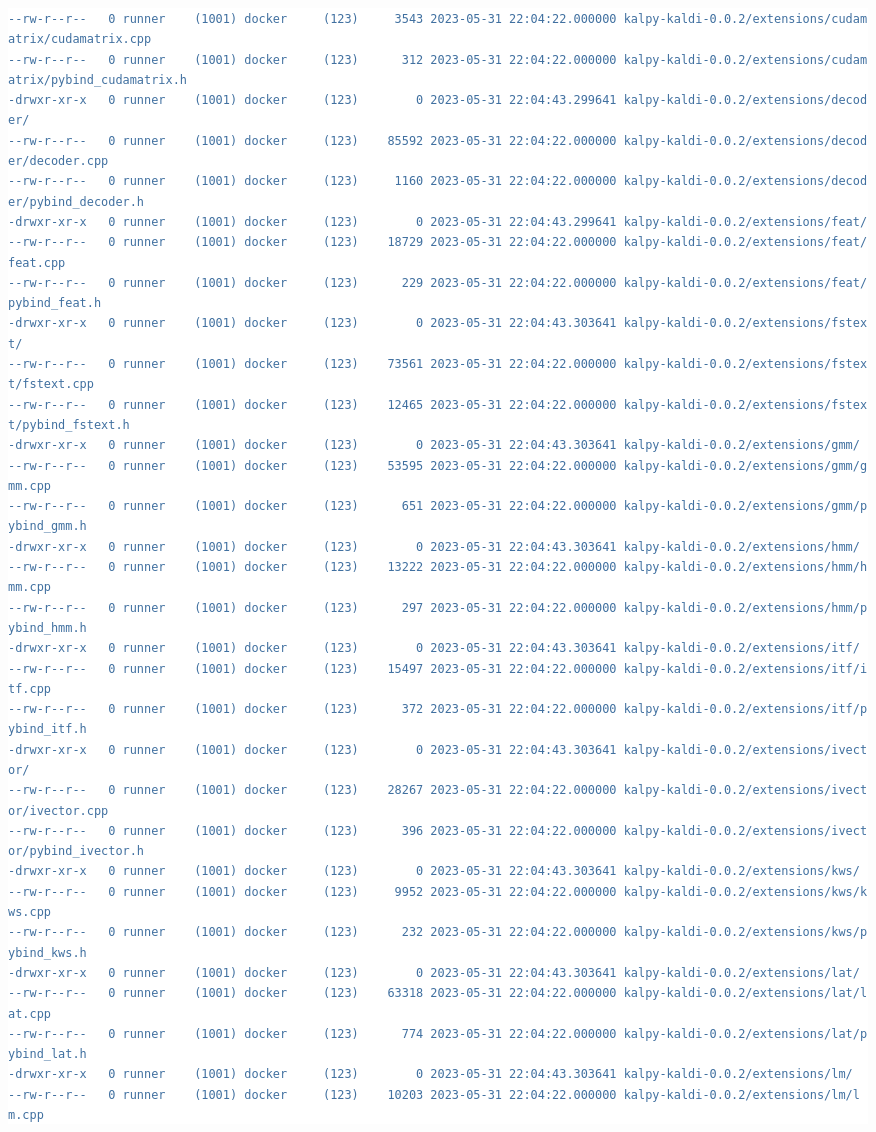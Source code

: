 ```diff
--rw-r--r--   0 runner    (1001) docker     (123)     3543 2023-05-31 22:04:22.000000 kalpy-kaldi-0.0.2/extensions/cudamatrix/cudamatrix.cpp
--rw-r--r--   0 runner    (1001) docker     (123)      312 2023-05-31 22:04:22.000000 kalpy-kaldi-0.0.2/extensions/cudamatrix/pybind_cudamatrix.h
-drwxr-xr-x   0 runner    (1001) docker     (123)        0 2023-05-31 22:04:43.299641 kalpy-kaldi-0.0.2/extensions/decoder/
--rw-r--r--   0 runner    (1001) docker     (123)    85592 2023-05-31 22:04:22.000000 kalpy-kaldi-0.0.2/extensions/decoder/decoder.cpp
--rw-r--r--   0 runner    (1001) docker     (123)     1160 2023-05-31 22:04:22.000000 kalpy-kaldi-0.0.2/extensions/decoder/pybind_decoder.h
-drwxr-xr-x   0 runner    (1001) docker     (123)        0 2023-05-31 22:04:43.299641 kalpy-kaldi-0.0.2/extensions/feat/
--rw-r--r--   0 runner    (1001) docker     (123)    18729 2023-05-31 22:04:22.000000 kalpy-kaldi-0.0.2/extensions/feat/feat.cpp
--rw-r--r--   0 runner    (1001) docker     (123)      229 2023-05-31 22:04:22.000000 kalpy-kaldi-0.0.2/extensions/feat/pybind_feat.h
-drwxr-xr-x   0 runner    (1001) docker     (123)        0 2023-05-31 22:04:43.303641 kalpy-kaldi-0.0.2/extensions/fstext/
--rw-r--r--   0 runner    (1001) docker     (123)    73561 2023-05-31 22:04:22.000000 kalpy-kaldi-0.0.2/extensions/fstext/fstext.cpp
--rw-r--r--   0 runner    (1001) docker     (123)    12465 2023-05-31 22:04:22.000000 kalpy-kaldi-0.0.2/extensions/fstext/pybind_fstext.h
-drwxr-xr-x   0 runner    (1001) docker     (123)        0 2023-05-31 22:04:43.303641 kalpy-kaldi-0.0.2/extensions/gmm/
--rw-r--r--   0 runner    (1001) docker     (123)    53595 2023-05-31 22:04:22.000000 kalpy-kaldi-0.0.2/extensions/gmm/gmm.cpp
--rw-r--r--   0 runner    (1001) docker     (123)      651 2023-05-31 22:04:22.000000 kalpy-kaldi-0.0.2/extensions/gmm/pybind_gmm.h
-drwxr-xr-x   0 runner    (1001) docker     (123)        0 2023-05-31 22:04:43.303641 kalpy-kaldi-0.0.2/extensions/hmm/
--rw-r--r--   0 runner    (1001) docker     (123)    13222 2023-05-31 22:04:22.000000 kalpy-kaldi-0.0.2/extensions/hmm/hmm.cpp
--rw-r--r--   0 runner    (1001) docker     (123)      297 2023-05-31 22:04:22.000000 kalpy-kaldi-0.0.2/extensions/hmm/pybind_hmm.h
-drwxr-xr-x   0 runner    (1001) docker     (123)        0 2023-05-31 22:04:43.303641 kalpy-kaldi-0.0.2/extensions/itf/
--rw-r--r--   0 runner    (1001) docker     (123)    15497 2023-05-31 22:04:22.000000 kalpy-kaldi-0.0.2/extensions/itf/itf.cpp
--rw-r--r--   0 runner    (1001) docker     (123)      372 2023-05-31 22:04:22.000000 kalpy-kaldi-0.0.2/extensions/itf/pybind_itf.h
-drwxr-xr-x   0 runner    (1001) docker     (123)        0 2023-05-31 22:04:43.303641 kalpy-kaldi-0.0.2/extensions/ivector/
--rw-r--r--   0 runner    (1001) docker     (123)    28267 2023-05-31 22:04:22.000000 kalpy-kaldi-0.0.2/extensions/ivector/ivector.cpp
--rw-r--r--   0 runner    (1001) docker     (123)      396 2023-05-31 22:04:22.000000 kalpy-kaldi-0.0.2/extensions/ivector/pybind_ivector.h
-drwxr-xr-x   0 runner    (1001) docker     (123)        0 2023-05-31 22:04:43.303641 kalpy-kaldi-0.0.2/extensions/kws/
--rw-r--r--   0 runner    (1001) docker     (123)     9952 2023-05-31 22:04:22.000000 kalpy-kaldi-0.0.2/extensions/kws/kws.cpp
--rw-r--r--   0 runner    (1001) docker     (123)      232 2023-05-31 22:04:22.000000 kalpy-kaldi-0.0.2/extensions/kws/pybind_kws.h
-drwxr-xr-x   0 runner    (1001) docker     (123)        0 2023-05-31 22:04:43.303641 kalpy-kaldi-0.0.2/extensions/lat/
--rw-r--r--   0 runner    (1001) docker     (123)    63318 2023-05-31 22:04:22.000000 kalpy-kaldi-0.0.2/extensions/lat/lat.cpp
--rw-r--r--   0 runner    (1001) docker     (123)      774 2023-05-31 22:04:22.000000 kalpy-kaldi-0.0.2/extensions/lat/pybind_lat.h
-drwxr-xr-x   0 runner    (1001) docker     (123)        0 2023-05-31 22:04:43.303641 kalpy-kaldi-0.0.2/extensions/lm/
--rw-r--r--   0 runner    (1001) docker     (123)    10203 2023-05-31 22:04:22.000000 kalpy-kaldi-0.0.2/extensions/lm/lm.cpp
```